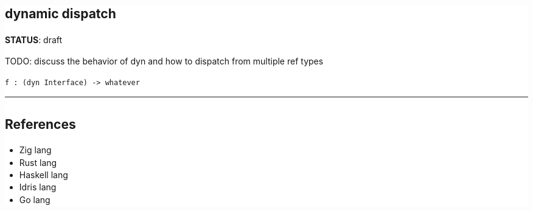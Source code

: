 ## dynamic dispatch
**STATUS**: draft

TODO: discuss the behavior of dyn and how to dispatch from multiple ref types
```kat
f : (dyn Interface) -> whatever
```
---

## References

- Zig lang
- Rust lang
- Haskell lang
- Idris lang
- Go lang
